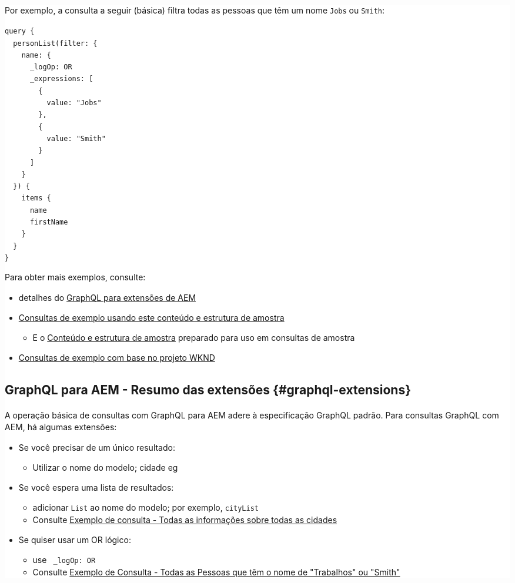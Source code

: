 Por exemplo, a consulta a seguir (básica) filtra todas as pessoas que têm um nome `Jobs` ou `Smith`:

```xml
query {
  personList(filter: {
    name: {
      _logOp: OR
      _expressions: [
        {
          value: "Jobs"
        },
        {
          value: "Smith"
        }
      ]
    }
  }) {
    items {
      name
      firstName
    }
  }
}
```

Para obter mais exemplos, consulte:

* detalhes do [GraphQL para extensões de AEM](#graphql-extensions)

* [Consultas de exemplo usando este conteúdo e estrutura de amostra](/help/assets/content-fragments/content-fragments-graphql-samples.md#graphql-sample-queries-sample-content-fragment-structure)

   * E o [Conteúdo e estrutura de amostra](/help/assets/content-fragments/content-fragments-graphql-samples.md#content-fragment-structure-graphql) preparado para uso em consultas de amostra

* [Consultas de exemplo com base no projeto WKND](/help/assets/content-fragments/content-fragments-graphql-samples.md#sample-queries-using-wknd-project)

## GraphQL para AEM - Resumo das extensões {#graphql-extensions}

A operação básica de consultas com GraphQL para AEM adere à especificação GraphQL padrão. Para consultas GraphQL com AEM, há algumas extensões:

* Se você precisar de um único resultado:
   * Utilizar o nome do modelo; cidade eg

* Se você espera uma lista de resultados:
   * adicionar `List` ao nome do modelo; por exemplo, `cityList`
   * Consulte [Exemplo de consulta - Todas as informações sobre todas as cidades](#sample-all-information-all-cities)

* Se quiser usar um OR lógico:
   * use ` _logOp: OR`
   * Consulte [Exemplo de Consulta - Todas as Pessoas que têm o nome de &quot;Trabalhos&quot; ou &quot;Smith&quot;](#sample-all-persons-jobs-smith)
